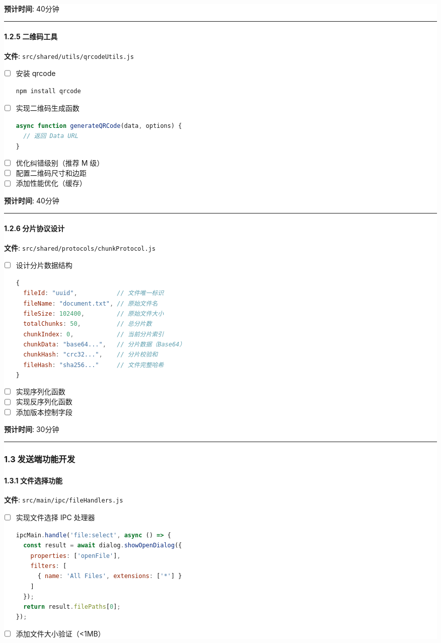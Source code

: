 
**预计时间**: 40分钟

---

#### 1.2.5 二维码工具
**文件**: `src/shared/utils/qrcodeUtils.js`

- [ ] 安装 qrcode
  ```bash
  npm install qrcode
  ```
- [ ] 实现二维码生成函数
  ```javascript
  async function generateQRCode(data, options) {
    // 返回 Data URL
  }
  ```
- [ ] 优化纠错级别（推荐 M 级）
- [ ] 配置二维码尺寸和边距
- [ ] 添加性能优化（缓存）

**预计时间**: 40分钟

---

#### 1.2.6 分片协议设计
**文件**: `src/shared/protocols/chunkProtocol.js`

- [ ] 设计分片数据结构
  ```javascript
  {
    fileId: "uuid",           // 文件唯一标识
    fileName: "document.txt", // 原始文件名
    fileSize: 102400,         // 原始文件大小
    totalChunks: 50,          // 总分片数
    chunkIndex: 0,            // 当前分片索引
    chunkData: "base64...",   // 分片数据（Base64）
    chunkHash: "crc32...",    // 分片校验和
    fileHash: "sha256..."     // 文件完整哈希
  }
  ```
- [ ] 实现序列化函数
- [ ] 实现反序列化函数
- [ ] 添加版本控制字段

**预计时间**: 30分钟

---

### 1.3 发送端功能开发

#### 1.3.1 文件选择功能
**文件**: `src/main/ipc/fileHandlers.js`

- [ ] 实现文件选择 IPC 处理器
  ```javascript
  ipcMain.handle('file:select', async () => {
    const result = await dialog.showOpenDialog({
      properties: ['openFile'],
      filters: [
        { name: 'All Files', extensions: ['*'] }
      ]
    });
    return result.filePaths[0];
  });
  ```
- [ ] 添加文件大小验证（<1MB）